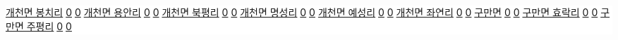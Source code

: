 
  <tr class="item">
    <td><a href="경상남도고성군개천면봉치리">개천면 봉치리</a></td>
    <td><a href="경상남도고성군개천면봉치리">0</a></td>
    <td><a href="경상남도고성군개천면봉치리">0</a></td>
  </tr>
    

  <tr class="item">
    <td><a href="경상남도고성군개천면용안리">개천면 용안리</a></td>
    <td><a href="경상남도고성군개천면용안리">0</a></td>
    <td><a href="경상남도고성군개천면용안리">0</a></td>
  </tr>
    

  <tr class="item">
    <td><a href="경상남도고성군개천면북평리">개천면 북평리</a></td>
    <td><a href="경상남도고성군개천면북평리">0</a></td>
    <td><a href="경상남도고성군개천면북평리">0</a></td>
  </tr>
    

  <tr class="item">
    <td><a href="경상남도고성군개천면명성리">개천면 명성리</a></td>
    <td><a href="경상남도고성군개천면명성리">0</a></td>
    <td><a href="경상남도고성군개천면명성리">0</a></td>
  </tr>
    

  <tr class="item">
    <td><a href="경상남도고성군개천면예성리">개천면 예성리</a></td>
    <td><a href="경상남도고성군개천면예성리">0</a></td>
    <td><a href="경상남도고성군개천면예성리">0</a></td>
  </tr>
    

  <tr class="item">
    <td><a href="경상남도고성군개천면좌연리">개천면 좌연리</a></td>
    <td><a href="경상남도고성군개천면좌연리">0</a></td>
    <td><a href="경상남도고성군개천면좌연리">0</a></td>
  </tr>
    

  <tr class="item">
    <td><a href="경상남도고성군구만면">구만면</a></td>
    <td><a href="경상남도고성군구만면">0</a></td>
    <td><a href="경상남도고성군구만면">0</a></td>
  </tr>
    

  <tr class="item">
    <td><a href="경상남도고성군구만면효락리">구만면 효락리</a></td>
    <td><a href="경상남도고성군구만면효락리">0</a></td>
    <td><a href="경상남도고성군구만면효락리">0</a></td>
  </tr>
    

  <tr class="item">
    <td><a href="경상남도고성군구만면주평리">구만면 주평리</a></td>
    <td><a href="경상남도고성군구만면주평리">0</a></td>
    <td><a href="경상남도고성군구만면주평리">0</a></td>
  </tr>
    